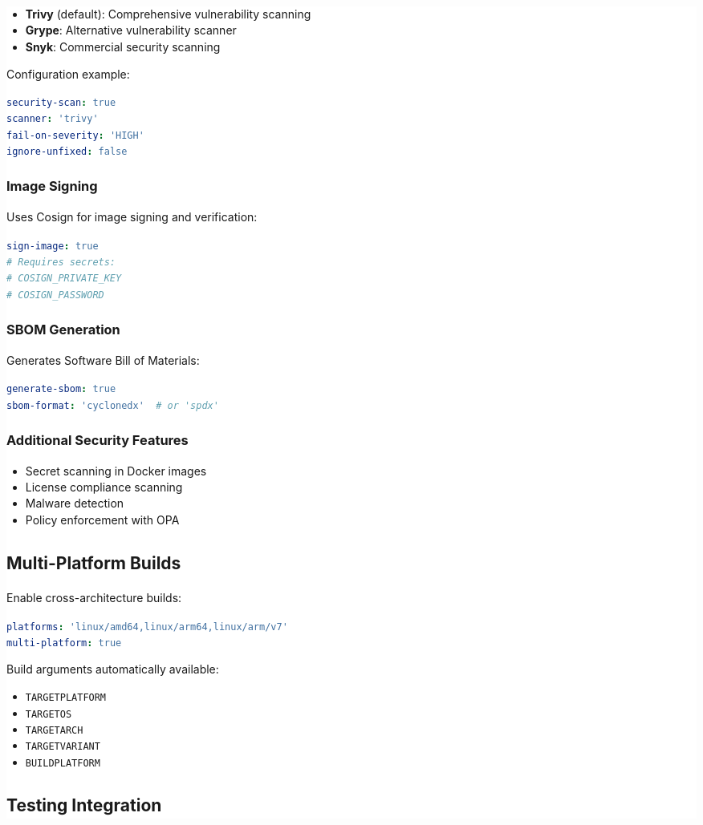 - **Trivy** (default): Comprehensive vulnerability scanning
- **Grype**: Alternative vulnerability scanner
- **Snyk**: Commercial security scanning

Configuration example:
```yaml
security-scan: true
scanner: 'trivy'
fail-on-severity: 'HIGH'
ignore-unfixed: false
```

### Image Signing

Uses Cosign for image signing and verification:

```yaml
sign-image: true
# Requires secrets:
# COSIGN_PRIVATE_KEY
# COSIGN_PASSWORD
```

### SBOM Generation

Generates Software Bill of Materials:

```yaml
generate-sbom: true
sbom-format: 'cyclonedx'  # or 'spdx'
```

### Additional Security Features

- Secret scanning in Docker images
- License compliance scanning
- Malware detection
- Policy enforcement with OPA

## Multi-Platform Builds

Enable cross-architecture builds:

```yaml
platforms: 'linux/amd64,linux/arm64,linux/arm/v7'
multi-platform: true
```

Build arguments automatically available:
- `TARGETPLATFORM`
- `TARGETOS`
- `TARGETARCH`
- `TARGETVARIANT`
- `BUILDPLATFORM`

## Testing Integration
